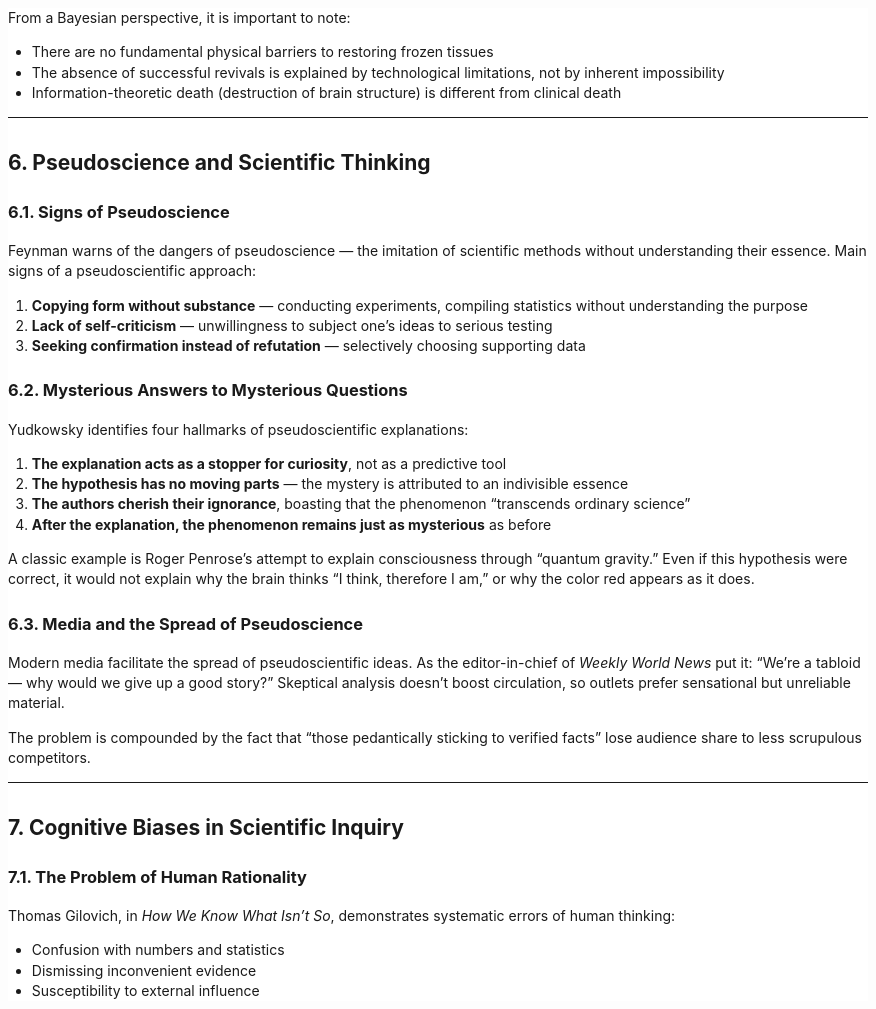 From a Bayesian perspective, it is important to note:

* There are no fundamental physical barriers to restoring frozen tissues
* The absence of successful revivals is explained by technological limitations, not by inherent impossibility
* Information-theoretic death (destruction of brain structure) is different from clinical death

---

## 6. Pseudoscience and Scientific Thinking

### 6.1. Signs of Pseudoscience

Feynman warns of the dangers of pseudoscience — the imitation of scientific methods without understanding their essence. Main signs of a pseudoscientific approach:

1. **Copying form without substance** — conducting experiments, compiling statistics without understanding the purpose
2. **Lack of self-criticism** — unwillingness to subject one’s ideas to serious testing
3. **Seeking confirmation instead of refutation** — selectively choosing supporting data

### 6.2. Mysterious Answers to Mysterious Questions

Yudkowsky identifies four hallmarks of pseudoscientific explanations:

1. **The explanation acts as a stopper for curiosity**, not as a predictive tool
2. **The hypothesis has no moving parts** — the mystery is attributed to an indivisible essence
3. **The authors cherish their ignorance**, boasting that the phenomenon “transcends ordinary science”
4. **After the explanation, the phenomenon remains just as mysterious** as before

A classic example is Roger Penrose’s attempt to explain consciousness through “quantum gravity.” Even if this hypothesis were correct, it would not explain why the brain thinks “I think, therefore I am,” or why the color red appears as it does.

### 6.3. Media and the Spread of Pseudoscience

Modern media facilitate the spread of pseudoscientific ideas. As the editor-in-chief of *Weekly World News* put it: “We’re a tabloid — why would we give up a good story?” Skeptical analysis doesn’t boost circulation, so outlets prefer sensational but unreliable material.

The problem is compounded by the fact that “those pedantically sticking to verified facts” lose audience share to less scrupulous competitors.

---

## 7. Cognitive Biases in Scientific Inquiry

### 7.1. The Problem of Human Rationality

Thomas Gilovich, in *How We Know What Isn’t So*, demonstrates systematic errors of human thinking:

* Confusion with numbers and statistics
* Dismissing inconvenient evidence
* Susceptibility to external influence
